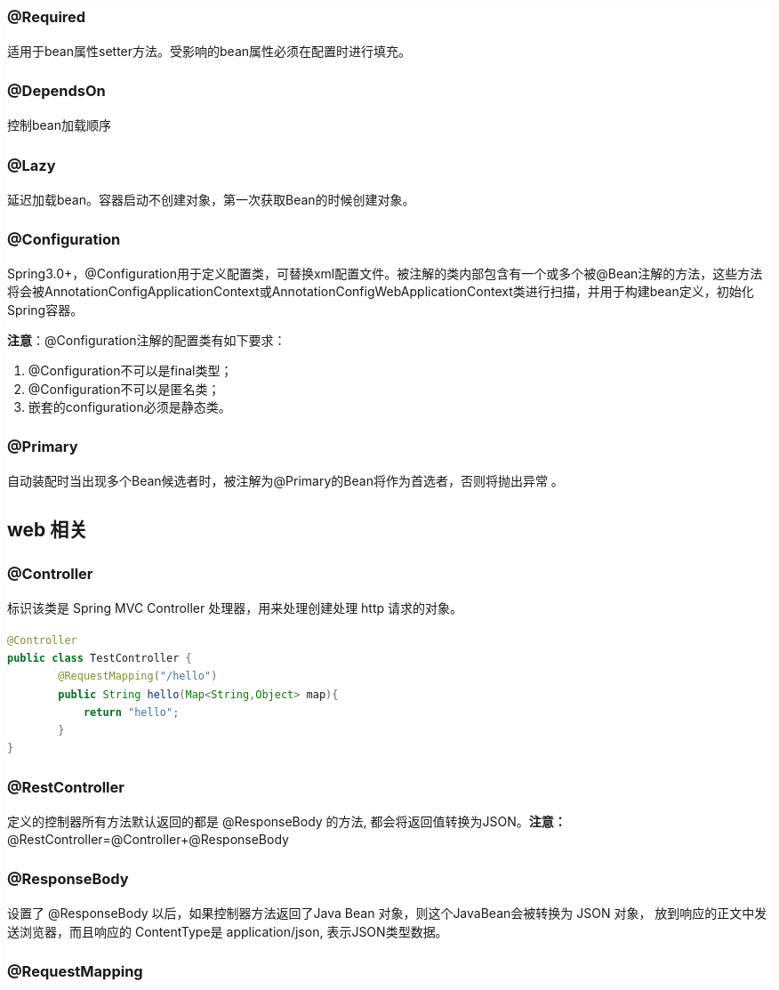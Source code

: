 ### @Required

适用于bean属性setter方法。受影响的bean属性必须在配置时进行填充。

### @DependsOn

控制bean加载顺序

### @Lazy

延迟加载bean。容器启动不创建对象，第一次获取Bean的时候创建对象。

### @Configuration

Spring3.0+，@Configuration用于定义配置类，可替换xml配置文件。被注解的类内部包含有一个或多个被@Bean注解的方法，这些方法将会被AnnotationConfigApplicationContext或AnnotationConfigWebApplicationContext类进行扫描，并用于构建bean定义，初始化Spring容器。

**注意**：@Configuration注解的配置类有如下要求：

1. @Configuration不可以是final类型；
2. @Configuration不可以是匿名类；
3. 嵌套的configuration必须是静态类。

### @Primary

自动装配时当出现多个Bean候选者时，被注解为@Primary的Bean将作为首选者，否则将抛出异常 。

## web 相关

### @Controller

标识该类是 Spring MVC Controller 处理器，用来处理创建处理 http 请求的对象。

```java
@Controller
public class TestController {
        @RequestMapping("/hello")
        public String hello(Map<String,Object> map){
            return "hello";
        }
}
```

### @RestController

定义的控制器所有方法默认返回的都是 @ResponseBody 的方法, 都会将返回值转换为JSON。**注意：**@RestController=@Controller+@ResponseBody

### @ResponseBody

设置了 @ResponseBody 以后，如果控制器方法返回了Java Bean 对象，则这个JavaBean会被转换为 JSON 对象， 放到响应的正文中发送浏览器，而且响应的 ContentType是 application/json, 表示JSON类型数据。

### @RequestMapping
